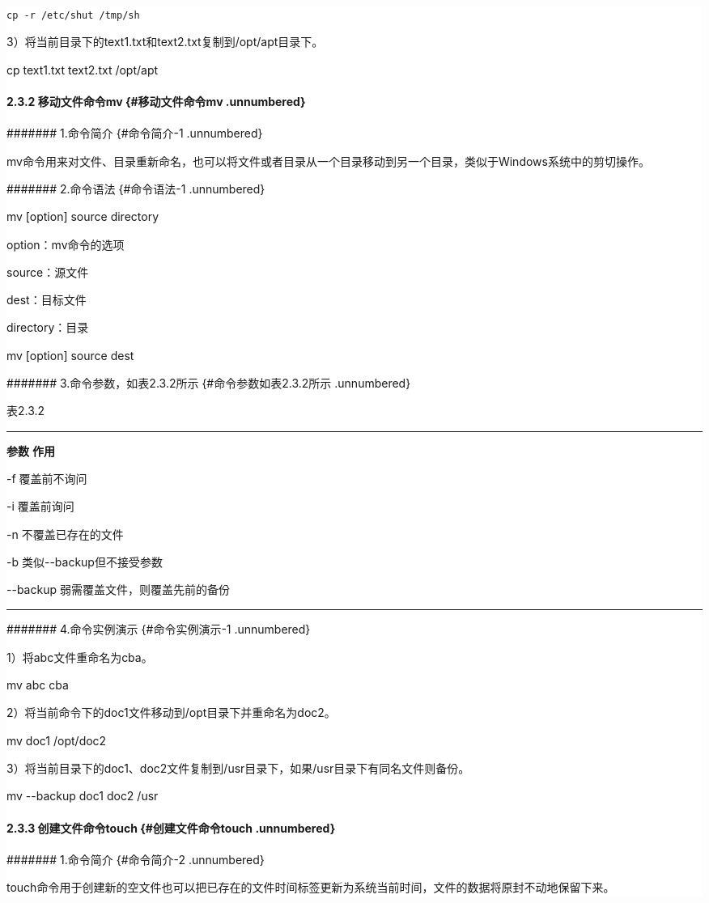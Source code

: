     cp -r /etc/shut /tmp/sh

3）将当前目录下的text1.txt和text2.txt复制到/opt/apt目录下。

cp text1.txt text2.txt /opt/apt

#### 2.3.2 移动文件命令mv {#移动文件命令mv .unnumbered}

####### 1.命令简介 {#命令简介-1 .unnumbered}

mv命令用来对文件、目录重新命名，也可以将文件或者目录从一个目录移动到另一个目录，类似于Windows系统中的剪切操作。

####### 2.命令语法 {#命令语法-1 .unnumbered}

mv \[option\] source directory

option：mv命令的选项

source：源文件

dest：目标文件

directory：目录

mv \[option\] source dest

####### 3.命令参数，如表2.3.2所示 {#命令参数如表2.3.2所示 .unnumbered}

表2.3.2

  ------------ ----------------------------------------------------------
  **参数**     **作用**

  -f           覆盖前不询问

  -i           覆盖前询问

  -n           不覆盖已存在的文件

  -b           类似\--backup但不接受参数

  \--backup    弱需覆盖文件，则覆盖先前的备份
  ------------ ----------------------------------------------------------

####### 4.命令实例演示 {#命令实例演示-1 .unnumbered}

1）将abc文件重命名为cba。

mv abc cba

2）将当前命令下的doc1文件移动到/opt目录下并重命名为doc2。

mv doc1 /opt/doc2

3）将当前目录下的doc1、doc2文件复制到/usr目录下，如果/usr目录下有同名文件则备份。

mv \--backup doc1 doc2 /usr

#### 2.3.3 创建文件命令touch {#创建文件命令touch .unnumbered}

####### 1.命令简介 {#命令简介-2 .unnumbered}

touch命令用于创建新的空文件也可以把已存在的文件时间标签更新为系统当前时间，文件的数据将原封不动地保留下来。
